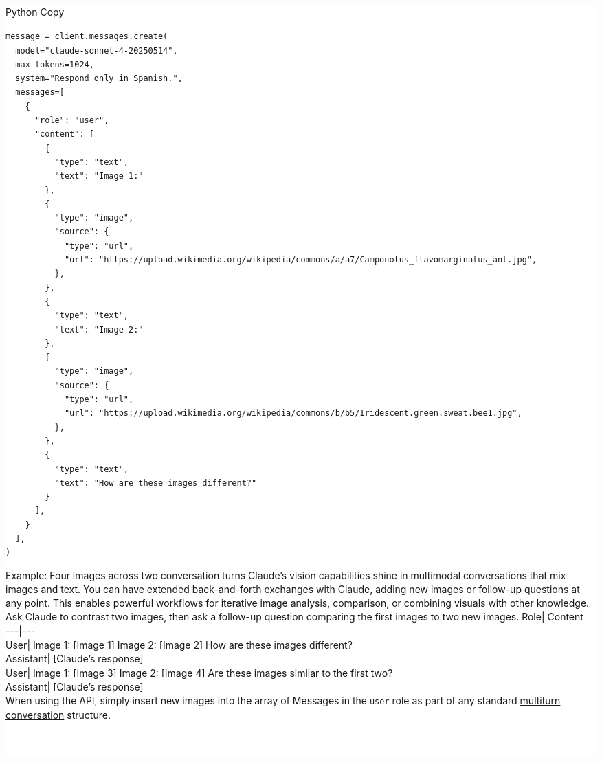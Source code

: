 
Python
Copy
```
message = client.messages.create(
  model="claude-sonnet-4-20250514",
  max_tokens=1024,
  system="Respond only in Spanish.",
  messages=[
    {
      "role": "user",
      "content": [
        {
          "type": "text",
          "text": "Image 1:"
        },
        {
          "type": "image",
          "source": {
            "type": "url",
            "url": "https://upload.wikimedia.org/wikipedia/commons/a/a7/Camponotus_flavomarginatus_ant.jpg",
          },
        },
        {
          "type": "text",
          "text": "Image 2:"
        },
        {
          "type": "image",
          "source": {
            "type": "url",
            "url": "https://upload.wikimedia.org/wikipedia/commons/b/b5/Iridescent.green.sweat.bee1.jpg",
          },
        },
        {
          "type": "text",
          "text": "How are these images different?"
        }
      ],
    }
  ],
)

```

Example: Four images across two conversation turns
Claude’s vision capabilities shine in multimodal conversations that mix images and text. You can have extended back-and-forth exchanges with Claude, adding new images or follow-up questions at any point. This enables powerful workflows for iterative image analysis, comparison, or combining visuals with other knowledge.
Ask Claude to contrast two images, then ask a follow-up question comparing the first images to two new images.
Role| Content  
---|---  
User| Image 1: [Image 1] Image 2: [Image 2] How are these images different?  
Assistant| [Claude’s response]  
User| Image 1: [Image 3] Image 2: [Image 4] Are these images similar to the first two?  
Assistant| [Claude’s response]  
When using the API, simply insert new images into the array of Messages in the `user` role as part of any standard [multiturn conversation](https://docs.anthropic.com/en/api/messages-examples#multiple-conversational-turns) structure.
## 
[​](https://docs.anthropic.com/en/docs/build-with-claude/vision#limitations)